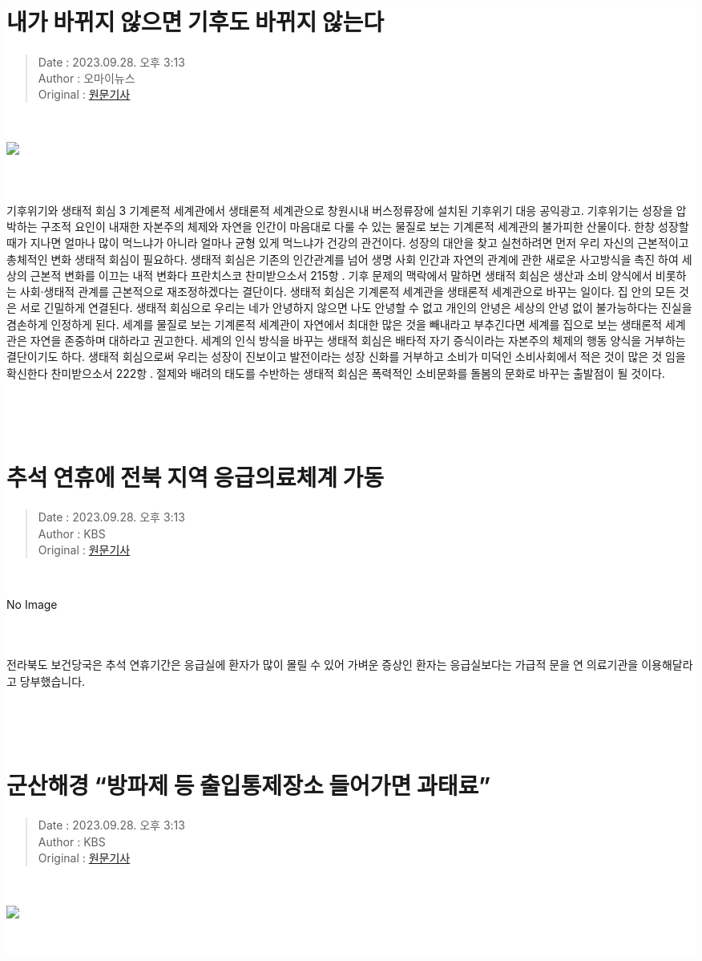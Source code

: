   
# 내가 바뀌지 않으면 기후도 바뀌지 않는다  
  
> Date : 2023.09.28. 오후 3:13  
> Author : 오마이뉴스  
> Original : [원문기사](https://n.news.naver.com/mnews/article/047/0002407969?sid=102)  
<br/>  
  
<img src="https://imgnews.pstatic.net/image/047/2023/09/28/0002407969_001_20230928151301154.jpg?type=w647" id="img1"></img>  
<br/><br/>  
  
기후위기와 생태적 회심 3 기계론적 세계관에서 생태론적 세계관으로 창원시내 버스정류장에 설치된 기후위기 대응 공익광고.
기후위기는 성장을 압박하는 구조적 요인이 내재한 자본주의 체제와 자연을 인간이 마음대로 다룰 수 있는 물질로 보는 기계론적 세계관의 불가피한 산물이다.
한창 성장할 때가 지나면 얼마나 많이 먹느냐가 아니라 얼마나 균형 있게 먹느냐가 건강의 관건이다.
성장의 대안을 찾고 실천하려면 먼저 우리 자신의 근본적이고 총체적인 변화 생태적 회심이 필요하다.
생태적 회심은 기존의 인간관계를 넘어 생명 사회 인간과 자연의 관계에 관한 새로운 사고방식을 촉진 하여 세상의 근본적 변화를 이끄는 내적 변화다 프란치스코 찬미받으소서 215항 .
기후 문제의 맥락에서 말하면 생태적 회심은 생산과 소비 양식에서 비롯하는 사회·생태적 관계를 근본적으로 재조정하겠다는 결단이다.
생태적 회심은 기계론적 세계관을 생태론적 세계관으로 바꾸는 일이다.
집 안의 모든 것은 서로 긴밀하게 연결된다.
생태적 회심으로 우리는 네가 안녕하지 않으면 나도 안녕할 수 없고 개인의 안녕은 세상의 안녕 없이 불가능하다는 진실을 겸손하게 인정하게 된다.
세계를 물질로 보는 기계론적 세계관이 자연에서 최대한 많은 것을 빼내라고 부추긴다면 세계를 집으로 보는 생태론적 세계관은 자연을 존중하며 대하라고 권고한다.
세계의 인식 방식을 바꾸는 생태적 회심은 배타적 자기 증식이라는 자본주의 체제의 행동 양식을 거부하는 결단이기도 하다.
생태적 회심으로써 우리는 성장이 진보이고 발전이라는 성장 신화를 거부하고 소비가 미덕인 소비사회에서 적은 것이 많은 것 임을 확신한다 찬미받으소서 222항 .
절제와 배려의 태도를 수반하는 생태적 회심은 폭력적인 소비문화를 돌봄의 문화로 바꾸는 출발점이 될 것이다.  
<br/><br/><br/>  

  
# 추석 연휴에 전북 지역 응급의료체계 가동  
  
> Date : 2023.09.28. 오후 3:13  
> Author : KBS  
> Original : [원문기사](https://n.news.naver.com/mnews/article/056/0011574663?sid=102)  
<br/>  
  
No Image  
<br/><br/>  
  
전라북도 보건당국은 추석 연휴기간은 응급실에 환자가 많이 몰릴 수 있어 가벼운 증상인 환자는 응급실보다는 가급적 문을 연 의료기관을 이용해달라고 당부했습니다.  
<br/><br/><br/>  

  
# 군산해경 “방파제 등 출입통제장소 들어가면 과태료”  
  
> Date : 2023.09.28. 오후 3:13  
> Author : KBS  
> Original : [원문기사](https://n.news.naver.com/mnews/article/056/0011574662?sid=102)  
<br/>  
  
<img src="https://imgnews.pstatic.net/image/056/2023/09/28/0011574662_001_20230928151307654.png?type=w647" id="img1"></img>  
<br/><br/>  
  